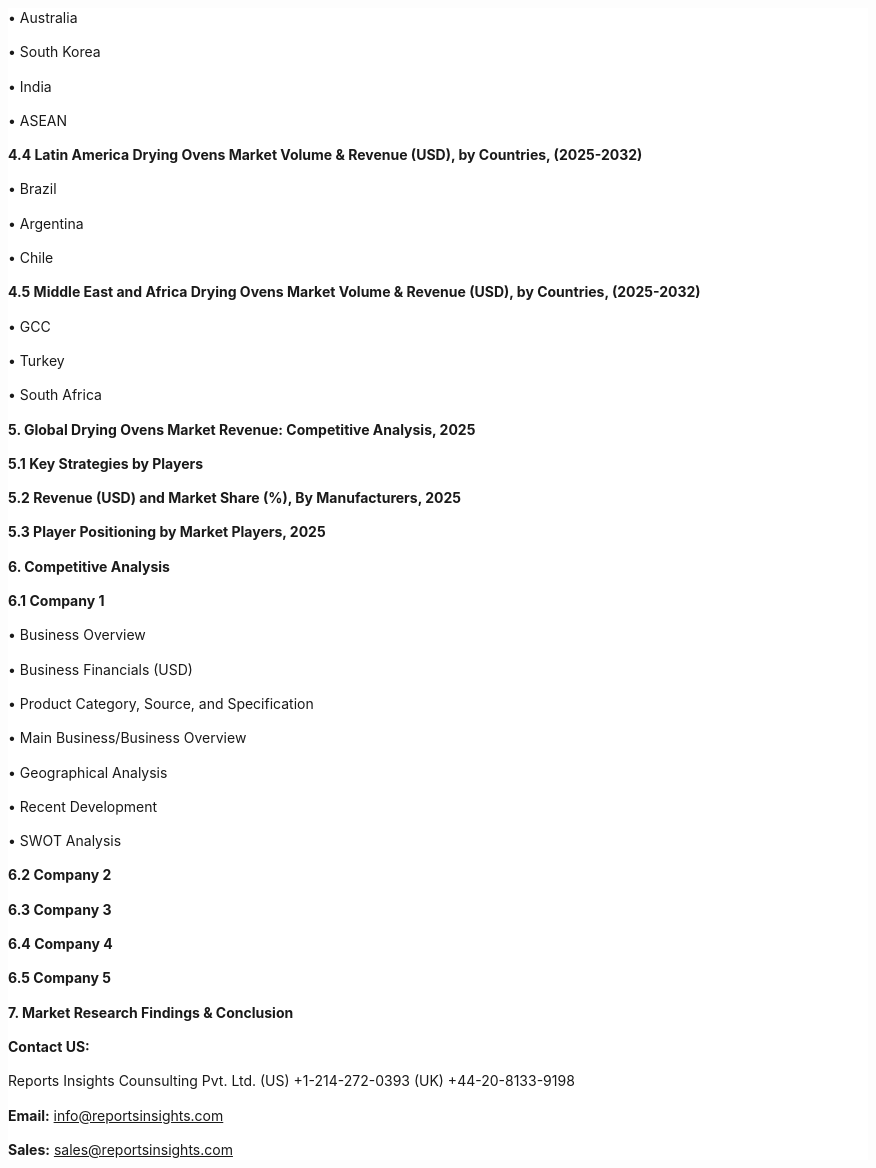 • Australia

• South Korea

• India

• ASEAN

<strong>4.4 Latin America Drying Ovens Market Volume &amp; Revenue (USD), by Countries, (2025-2032)</strong>

• Brazil

• Argentina

• Chile

<strong>4.5 Middle East and Africa Drying Ovens Market Volume &amp; Revenue (USD), by Countries, (2025-2032)</strong>

• GCC

• Turkey

• South Africa

<strong>5. Global Drying Ovens Market Revenue: Competitive Analysis, 2025</strong>

<strong>5.1 Key Strategies by Players</strong>

<strong>5.2 Revenue (USD) and Market Share (%), By Manufacturers, 2025</strong>

<strong>5.3 Player Positioning by Market Players, 2025</strong>

<strong>6. Competitive Analysis</strong>

<strong>6.1 Company 1</strong>

• Business Overview

• Business Financials (USD)

• Product Category, Source, and Specification

• Main Business/Business Overview

• Geographical Analysis

• Recent Development

• SWOT Analysis

<strong>6.2 Company 2</strong>

<strong>6.3 Company 3</strong>

<strong>6.4 Company 4</strong>

<strong>6.5 Company 5</strong>

<strong>7. Market Research Findings &amp; Conclusion</strong>

<strong>Contact US:</strong>

Reports Insights Counsulting Pvt. Ltd.
(US) +1-214-272-0393
(UK) +44-20-8133-9198
<p class=""""><b>Email:</b> <a href=mailto:info@reportsinsights.com>info@reportsinsights.com</a></p>
<p class=""""><b>Sales:</b> <a href=mailto:sales@reportsinsights.com>sales@reportsinsights.com</a></p>
